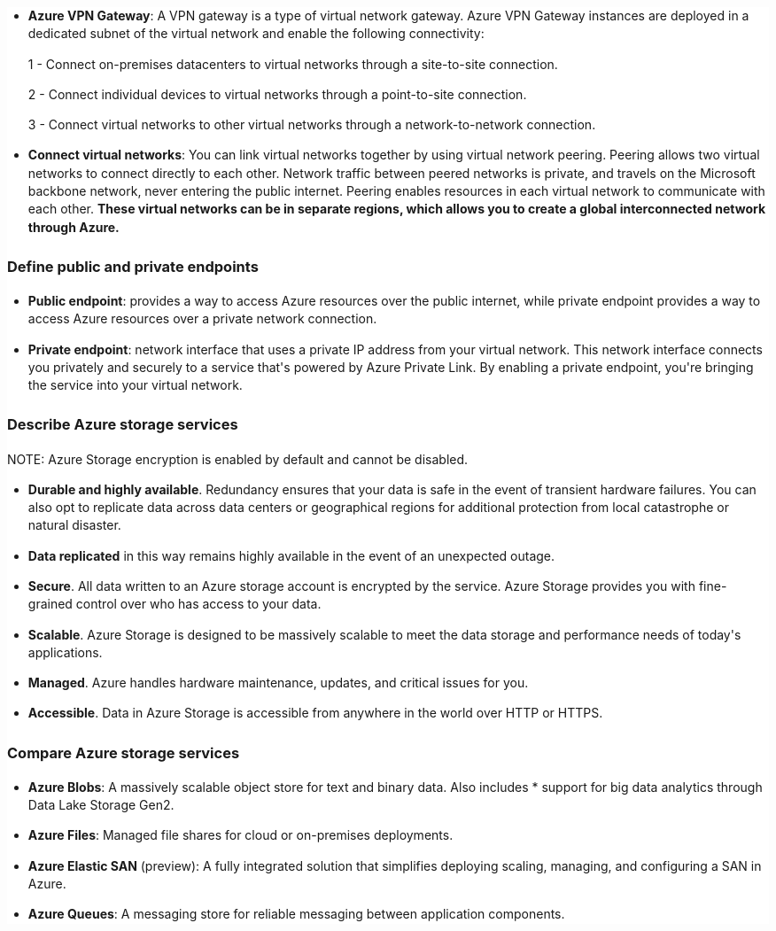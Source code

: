 * **Azure VPN Gateway**: A VPN gateway is a type of virtual network gateway. Azure VPN Gateway instances are deployed in a dedicated subnet of the virtual network and enable the following connectivity:

  1 - Connect on-premises datacenters to virtual networks through a site-to-site connection.

  2 - Connect individual devices to virtual networks through a point-to-site connection.

  3 - Connect virtual networks to other virtual networks through a network-to-network connection.

* **Connect virtual networks**: You can link virtual networks together by using virtual network peering. Peering allows two virtual networks to connect directly to each other. Network traffic between peered networks is private, and travels on the Microsoft backbone network, never entering the public internet. Peering enables resources in each virtual network to communicate with each other. **These virtual networks can be in separate regions, which allows you to create a global interconnected network through Azure.**

### Define public and private endpoints

* **Public endpoint**: provides a way to access Azure resources over the public internet, while private endpoint provides a way to access Azure resources over a private network connection.

* **Private endpoint**: network interface that uses a private IP address from your virtual network. This network interface connects you privately and securely to a service that's powered by Azure Private Link. By enabling a private endpoint, you're bringing the service into your virtual network.

### Describe Azure storage services

NOTE: Azure Storage encryption is enabled by default and cannot be disabled.

* **Durable and highly available**. Redundancy ensures that your data is safe in the event of transient hardware failures. You can also opt to replicate data across data centers or geographical regions for additional protection from local catastrophe  or natural disaster.

* **Data replicated** in this way remains highly available in the event of an unexpected outage.

* **Secure**. All data written to an Azure storage account is encrypted by the service. Azure Storage provides you with fine-grained control over who has access to your data.

* **Scalable**. Azure Storage is designed to be massively scalable to meet the data storage and performance needs of today's applications.

* **Managed**. Azure handles hardware maintenance, updates, and critical issues for you.

* **Accessible**. Data in Azure Storage is accessible from anywhere in the world over HTTP or HTTPS.

### Compare Azure storage services

* **Azure Blobs**: A massively scalable object store for text and binary data. Also includes * support for big data analytics through Data Lake Storage Gen2.

* **Azure Files**: Managed file shares for cloud or on-premises deployments.

* **Azure Elastic SAN** (preview): A fully integrated solution that simplifies deploying scaling, managing, and configuring a SAN in Azure.

* **Azure Queues**: A messaging store for reliable messaging between application components.
